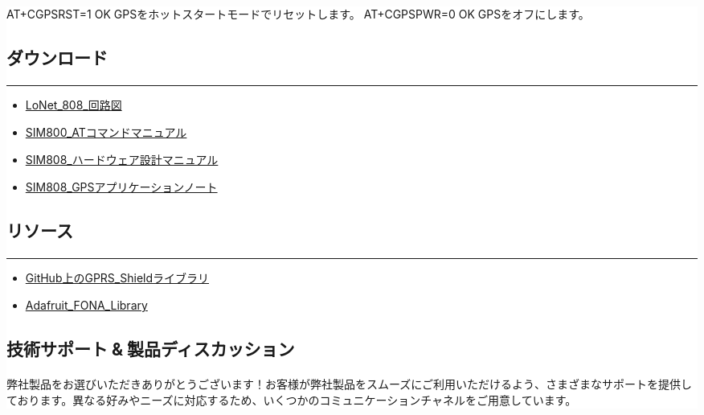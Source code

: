 <td>AT+CGPSRST=1  
OK</td>
<td>GPSをホットスタートモードでリセットします。</td>
</tr>
<tr>
<td>AT+CGPSPWR=0  
OK</td>
<td>GPSをオフにします。</td>
</tr>
</table>

## ダウンロード
---
*   [LoNet_808_回路図](https://files.seeedstudio.com/wiki/LoNet_808-Mini_GSM_GPRS_Plus_GPS_Breakout/res/LoNet_808_Schematic.pdf)

*   [SIM800_ATコマンドマニュアル](https://files.seeedstudio.com/wiki/LoNet_808-Mini_GSM_GPRS_Plus_GPS_Breakout/res/SIM800_ATCommand_Manual_V1.02.pdf)

*   [SIM808_ハードウェア設計マニュアル](https://files.seeedstudio.com/wiki/LoNet_808-Mini_GSM_GPRS_Plus_GPS_Breakout/res/SIM808_Hardware_Design_V1.00.pdf)

*   [SIM808_GPSアプリケーションノート](https://files.seeedstudio.com/wiki/LoNet_808-Mini_GSM_GPRS_Plus_GPS_Breakout/res/SIM808_GPS_Application_Note_V1.00.pdf)

## リソース
---
*   [GitHub上のGPRS_Shieldライブラリ](https://github.com/Seeed-Studio/GPRS_Shield_Suli)

*   [Adafruit_FONA_Library](https://github.com/adafruit/Adafruit_FONA_Library/)

## 技術サポート & 製品ディスカッション

弊社製品をお選びいただきありがとうございます！お客様が弊社製品をスムーズにご利用いただけるよう、さまざまなサポートを提供しております。異なる好みやニーズに対応するため、いくつかのコミュニケーションチャネルをご用意しています。

<div class="button_tech_support_container">
<a href="https://forum.seeedstudio.com/" class="button_forum"></a> 
<a href="https://www.seeedstudio.com/contacts" class="button_email"></a>
</div>

<div class="button_tech_support_container">
<a href="https://discord.gg/eWkprNDMU7" class="button_discord"></a> 
<a href="https://github.com/Seeed-Studio/wiki-documents/discussions/69" class="button_discussion"></a>
</div>